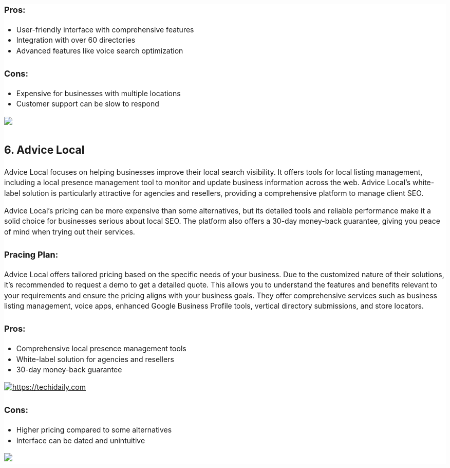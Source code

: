 ### Pros:

* User-friendly interface with comprehensive features
* Integration with over 60 directories
* Advanced features like voice search optimization

### Cons:

* Expensive for businesses with multiple locations
* Customer support can be slow to respond

![](https://www.link-assistant.com/articles/wp-content/uploads/2024/08/Advice-Local-1024x350.png)

## 6\. Advice Local

Advice Local focuses on helping businesses improve their local search visibility. It offers tools for local listing management, including a local presence management tool to monitor and update business information across the web. Advice Local’s white-label solution is particularly attractive for agencies and resellers, providing a comprehensive platform to manage client SEO.

Advice Local’s pricing can be more expensive than some alternatives, but its detailed tools and reliable performance make it a solid choice for businesses serious about local SEO. The platform also offers a 30-day money-back guarantee, giving you peace of mind when trying out their services.

### Pracing Plan:

Advice Local offers tailored pricing based on the specific needs of your business. Due to the customized nature of their solutions, it’s recommended to request a demo to get a detailed quote. This allows you to understand the features and benefits relevant to your requirements and ensure the pricing aligns with your business goals. They offer comprehensive services such as business listing management, voice apps, enhanced Google Business Profile tools, vertical directory submissions, and store locators.

### Pros:

* Comprehensive local presence management tools
* White-label solution for agencies and resellers
* 30-day money-back guarantee


<a href="https://aligracehair.sjv.io/c/5597632/1880940/19272" target="_top" id="1880940">
  <img src="//a.impactradius-go.com/display-ad/19272-1880940" border="0" alt="https://techidaily.com" width="300" height="90"/>
</a>
<img height="0" width="0" src="https://aligracehair.sjv.io/i/5597632/1880940/19272" style="position:absolute;visibility:hidden;" border="0" />


### Cons:

* Higher pricing compared to some alternatives
* Interface can be dated and unintuitive

![](https://www.link-assistant.com/articles/wp-content/uploads/2024/08/Vendasta.png)
